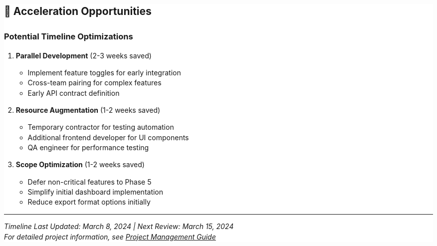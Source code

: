 
## 🚀 Acceleration Opportunities

### Potential Timeline Optimizations

1. **Parallel Development** (2-3 weeks saved)
   - Implement feature toggles for early integration
   - Cross-team pairing for complex features
   - Early API contract definition

2. **Resource Augmentation** (1-2 weeks saved)
   - Temporary contractor for testing automation
   - Additional frontend developer for UI components
   - QA engineer for performance testing

3. **Scope Optimization** (1-2 weeks saved)
   - Defer non-critical features to Phase 5
   - Simplify initial dashboard implementation
   - Reduce export format options initially

---

*Timeline Last Updated: March 8, 2024 | Next Review: March 15, 2024*  
*For detailed project information, see [Project Management Guide](./project-management.md)*